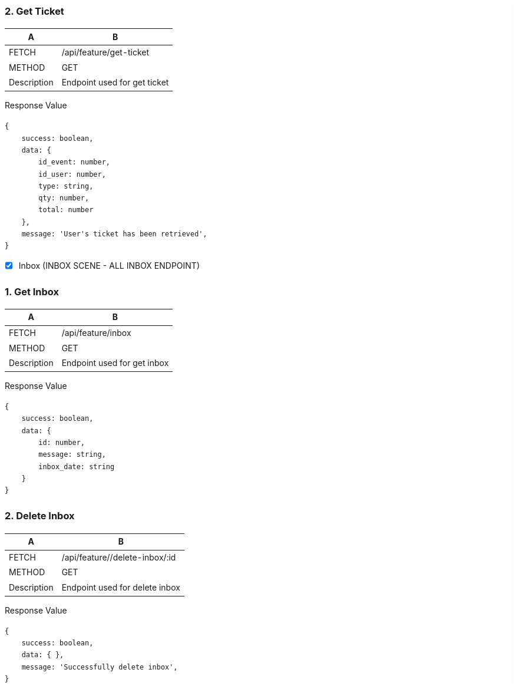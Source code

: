 ### 2. Get Ticket
| A | B |
| ----------- | ------------- |
| FETCH       | /api/feature/get-ticket  |
| METHOD      | GET |
| Description | Endpoint used for get ticket |


Response Value
```
{
    success: boolean,
    data: {
        id_event: number,
        id_user: number,
        type: string,
        qty: number,
        total: number
    },
    message: 'User's ticket has been retrieved',
}
```

- [X] Inbox (INBOX SCENE - ALL INBOX ENDPOINT)
### 1. Get Inbox
| A | B |
| ----------- | ------------- |
| FETCH       | /api/feature/inbox  |
| METHOD      | GET |
| Description | Endpoint used for get inbox |


Response Value
```
{
    success: boolean,
    data: {
        id: number,
        message: string,
        inbox_date: string
    }
}
```

### 2. Delete Inbox
| A | B |
| ----------- | ------------- |
| FETCH       | /api/feature//delete-inbox/:id  |
| METHOD      | GET |
| Description | Endpoint used for delete inbox |


Response Value
```
{
    success: boolean,
    data: { },
    message: 'Successfully delete inbox',
}
```